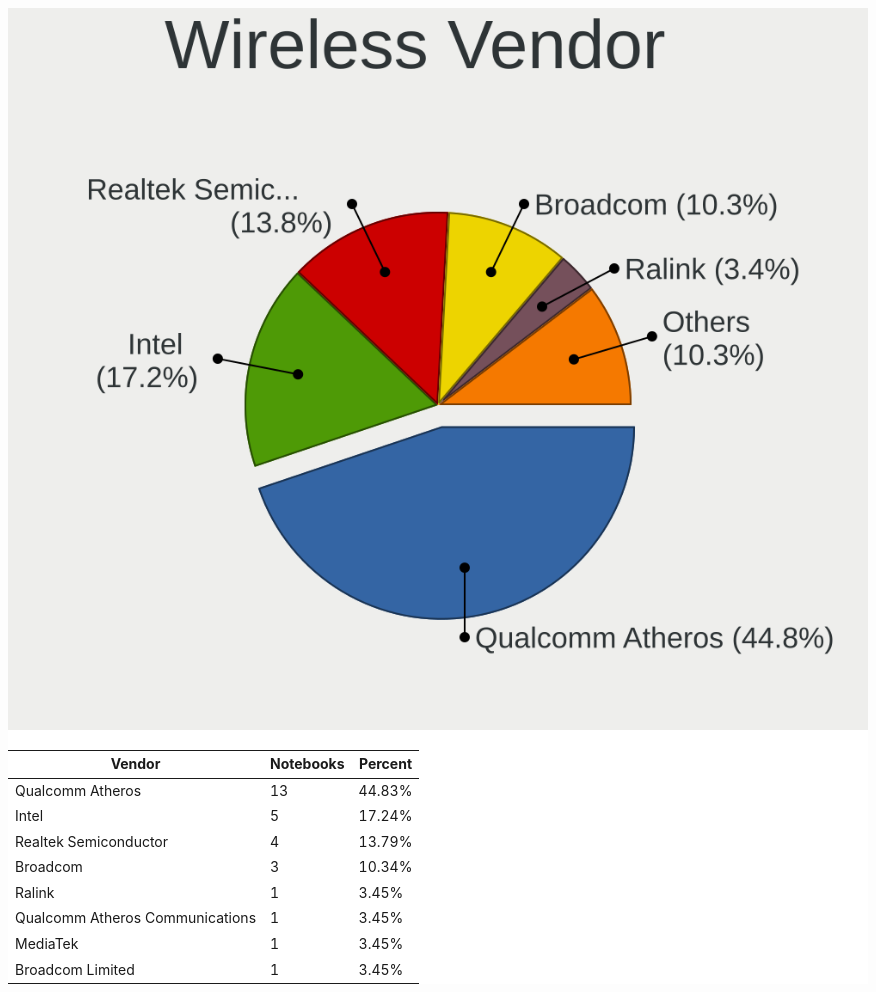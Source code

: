 ![Wireless Vendor](./images/pie_chart/net_wireless_vendor.svg)


| Vendor                          | Notebooks | Percent |
|---------------------------------|-----------|---------|
| Qualcomm Atheros                | 13        | 44.83%  |
| Intel                           | 5         | 17.24%  |
| Realtek Semiconductor           | 4         | 13.79%  |
| Broadcom                        | 3         | 10.34%  |
| Ralink                          | 1         | 3.45%   |
| Qualcomm Atheros Communications | 1         | 3.45%   |
| MediaTek                        | 1         | 3.45%   |
| Broadcom Limited                | 1         | 3.45%   |
